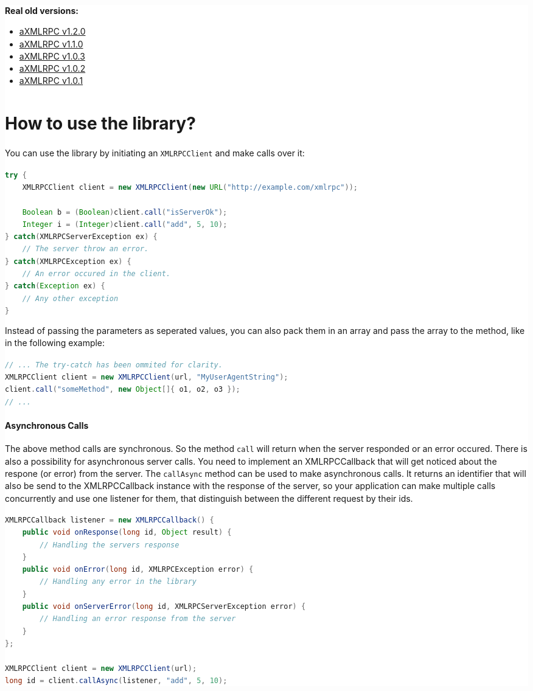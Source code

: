 **Real old versions:**

  * [aXMLRPC v1.2.0](https://dl.dropbox.com/u/56970236/aXMLRPC/aXMLRPC_v1.2.0.jar)
  * [aXMLRPC v1.1.0](https://dl.dropbox.com/u/56970236/aXMLRPC/aXMLRPC_v1.1.0.jar)
  * [aXMLRPC v1.0.3](https://dl.dropbox.com/u/56970236/aXMLRPC/aXMLRPC_v1.0.3.jar)
  * [aXMLRPC v1.0.2](https://dl.dropbox.com/u/56970236/aXMLRPC/aXMLRPC_v1.0.2.jar)
  * [aXMLRPC v1.0.1](https://dl.dropbox.com/u/56970236/aXMLRPC/aXMLRPC_v1.0.1.jar)


How to use the library?
=======================

You can use the library by initiating an `XMLRPCClient` and make calls over it:

```java
try {
	XMLRPCClient client = new XMLRPCClient(new URL("http://example.com/xmlrpc"));

	Boolean b = (Boolean)client.call("isServerOk");
	Integer i = (Integer)client.call("add", 5, 10);
} catch(XMLRPCServerException ex) {
	// The server throw an error.
} catch(XMLRPCException ex) {
	// An error occured in the client.
} catch(Exception ex) {
	// Any other exception
}
```

Instead of passing the parameters as seperated values, you can also pack them in
an array and pass the array to the method, like in the following example:

```java
// ... The try-catch has been ommited for clarity.
XMLRPCClient client = new XMLRPCClient(url, "MyUserAgentString");
client.call("someMethod", new Object[]{ o1, o2, o3 });
// ...
```

#### Asynchronous Calls

The above method calls are synchronous. So the method `call` will return when the server responded
or an error occured. There is also a possibility for asynchronous server calls.
You need to implement an XMLRPCCallback that will get noticed about the respone (or error) from
the server. The `callAsync` method can be used to make asynchronous calls. It returns an identifier
that will also be send to the XMLRPCCallback instance with the response of the server, so your
application can make multiple calls concurrently and use one listener for them, that distinguish 
between the different request by their ids.

```java
XMLRPCCallback listener = new XMLRPCCallback() {
	public void onResponse(long id, Object result) {
		// Handling the servers response
	}
	public void onError(long id, XMLRPCException error) {
		// Handling any error in the library
	}
	public void onServerError(long id, XMLRPCServerException error) {
		// Handling an error response from the server
	}
};

XMLRPCClient client = new XMLRPCClient(url);
long id = client.callAsync(listener, "add", 5, 10);
```
